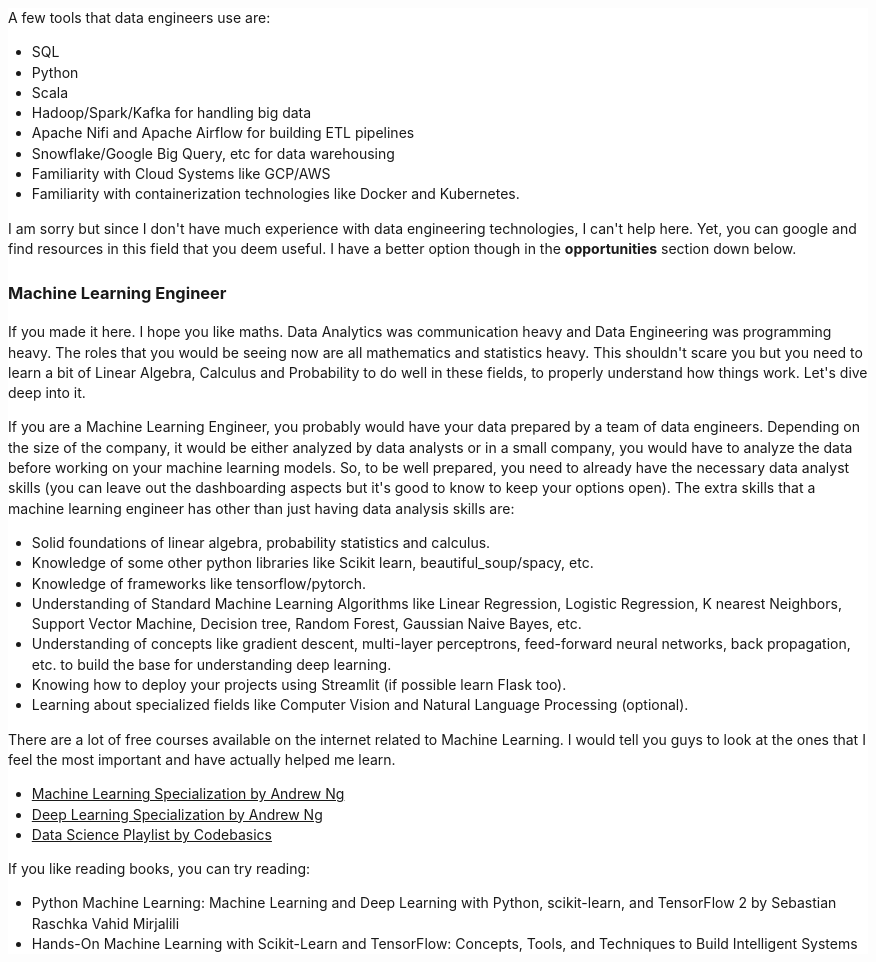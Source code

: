 A few tools that data engineers use are:

- SQL
- Python
- Scala
- Hadoop/Spark/Kafka for handling big data
- Apache Nifi and Apache Airflow for building ETL pipelines
- Snowflake/Google Big Query, etc for data warehousing
- Familiarity with Cloud Systems like GCP/AWS
- Familiarity with containerization technologies like Docker and Kubernetes.

I am sorry but since I don't have much experience with data engineering technologies, I can't help here. Yet, you can google and find resources in this field that you deem useful. I have a better option though in the **opportunities** section down below.

### Machine Learning Engineer

If you made it here. I hope you like maths. Data Analytics was communication heavy and Data Engineering was programming heavy. The roles that you would be seeing now are all mathematics and statistics heavy. This shouldn't scare you but you need to learn a bit of Linear Algebra, Calculus and Probability to do well in these fields, to properly understand how things work. Let's dive deep into it.

If you are a Machine Learning Engineer, you probably would have your data prepared by a team of data engineers. Depending on the size of the company, it would be either analyzed by data analysts or in a small company, you would have to analyze the data before working on your machine learning models. So, to be well prepared, you need to already have the necessary data analyst skills (you can leave out the dashboarding aspects but it's good to know to keep your options open).
The extra skills that a machine learning engineer has other than just having data analysis skills are:

- Solid foundations of linear algebra, probability statistics and calculus.
- Knowledge of some other python libraries like Scikit learn, beautiful_soup/spacy, etc.
- Knowledge of frameworks like tensorflow/pytorch.
- Understanding of Standard Machine Learning Algorithms like Linear Regression, Logistic Regression, K nearest Neighbors, Support Vector Machine, Decision tree, Random Forest, Gaussian Naive Bayes, etc.
- Understanding of concepts like gradient descent, multi-layer perceptrons, feed-forward neural networks, back propagation, etc. to build the base for understanding deep learning.
- Knowing how to deploy your projects using Streamlit (if possible learn Flask too).
- Learning about specialized fields like Computer Vision and Natural Language Processing (optional).

There are a lot of free courses available on the internet related to Machine Learning. I would tell you guys to look at the ones that I feel the most important and have actually helped me learn.

- [Machine Learning Specialization by Andrew Ng](https://www.coursera.org/specializations/machine-learning-introduction)
- [Deep Learning Specialization by Andrew Ng](https://www.coursera.org/specializations/deep-learning)
- [Data Science Playlist by Codebasics](https://www.youtube.com/watch?v=JL_grPUnXzY&list=PLeo1K3hjS3us_ELKYSj_Fth2tIEkdKXvV)

If you like reading books, you can try reading:

- Python Machine Learning: Machine Learning and Deep Learning with Python, scikit-learn, and TensorFlow 2 by Sebastian Raschka Vahid Mirjalili
- Hands-On Machine Learning with Scikit-Learn and TensorFlow: Concepts, Tools, and Techniques to Build Intelligent Systems
